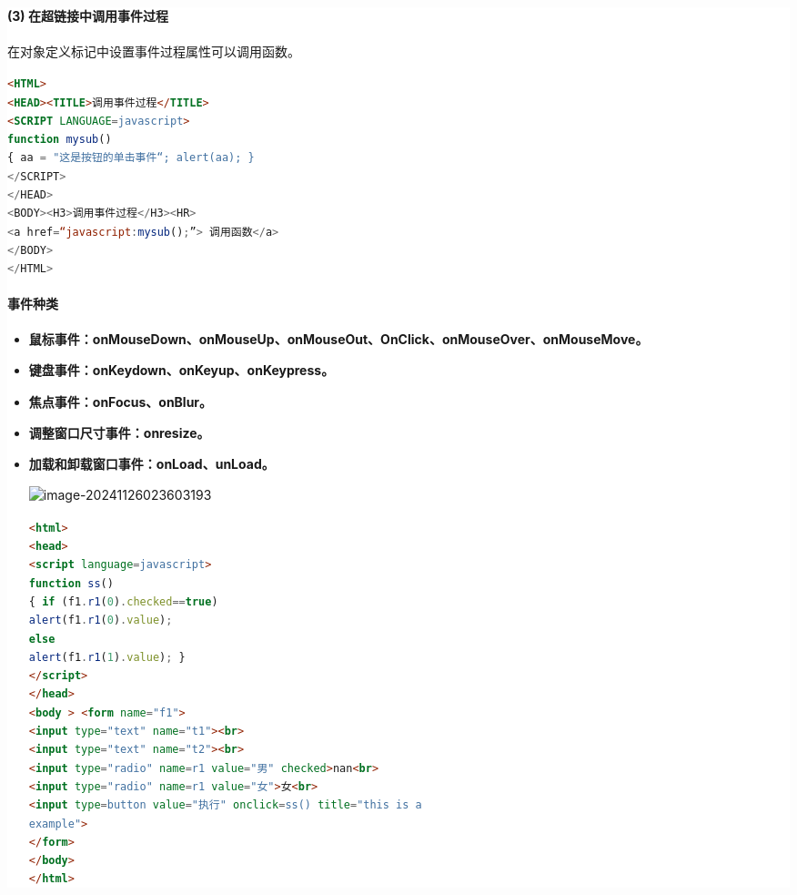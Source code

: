 #### **(3) 在超链接中调用事件过程**

在对象定义标记中设置事件过程属性可以调用函数。

```html
<HTML>
<HEAD><TITLE>调用事件过程</TITLE>
<SCRIPT LANGUAGE=javascript>
function mysub()
{ aa = "这是按钮的单击事件“; alert(aa); }
</SCRIPT>
</HEAD>
<BODY><H3>调用事件过程</H3><HR>
<a href=“javascript:mysub();”> 调用函数</a>
</BODY>
</HTML>
```

#### 事件种类

- **鼠标事件：onMouseDown、onMouseUp、onMouseOut、OnClick、onMouseOver、onMouseMove。**

- **键盘事件：onKeydown、onKeyup、onKeypress。**

- **焦点事件：onFocus、onBlur。**

-  **调整窗口尺寸事件：onresize。**

- **加载和卸载窗口事件：onLoad、unLoad。**

  ![image-20241126023603193](C:\Users\52335\AppData\Roaming\Typora\typora-user-images\image-20241126023603193.png)

  ```html
  <html>
  <head>
  <script language=javascript>
  function ss()
  { if (f1.r1(0).checked==true)
  alert(f1.r1(0).value);
  else
  alert(f1.r1(1).value); }
  </script>
  </head>
  <body > <form name="f1">
  <input type="text" name="t1"><br>
  <input type="text" name="t2"><br>
  <input type="radio" name=r1 value="男" checked>nan<br>
  <input type="radio" name=r1 value="女">女<br>
  <input type=button value="执行" onclick=ss() title="this is a
  example">
  </form>
  </body>
  </html>
  ```
